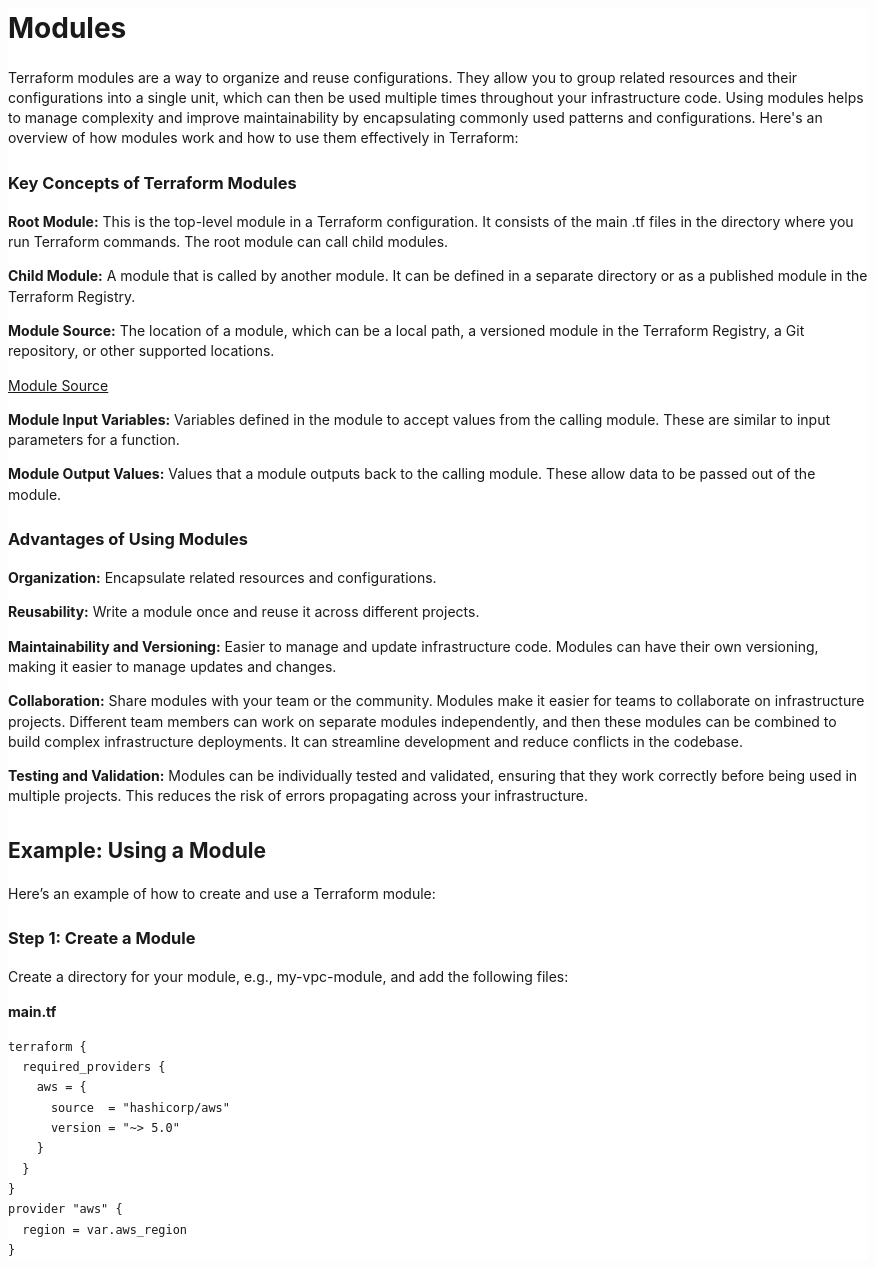 # Modules

Terraform modules are a way to organize and reuse configurations. They allow you to group related resources and their configurations into a single unit, which can then be used multiple times throughout your infrastructure code. Using modules helps to manage complexity and improve maintainability by encapsulating commonly used patterns and configurations. Here's an overview of how modules work and how to use them effectively in Terraform:

### Key Concepts of Terraform Modules
**Root Module:** This is the top-level module in a Terraform configuration. It consists of the main .tf files in the directory where you run Terraform commands. The root module can call child modules.

**Child Module:** A module that is called by another module. It can be defined in a separate directory or as a published module in the Terraform Registry.

**Module Source:** The location of a module, which can be a local path, a versioned module in the Terraform Registry, a Git repository, or other supported locations.

[Module Source](https://developer.hashicorp.com/terraform/language/modules/sources)

**Module Input Variables:** Variables defined in the module to accept values from the calling module. These are similar to input parameters for a function.

**Module Output Values:** Values that a module outputs back to the calling module. These allow data to be passed out of the module.

### Advantages of Using Modules

**Organization:** Encapsulate related resources and configurations.

**Reusability:** Write a module once and reuse it across different projects.

**Maintainability and Versioning:** Easier to manage and update infrastructure code. Modules can have their own versioning, making it easier to manage updates and changes.

**Collaboration:** Share modules with your team or the community. Modules make it easier for teams to collaborate on infrastructure projects. Different team members can work on separate modules independently, and then these modules can be combined to build complex infrastructure deployments. It can streamline development and reduce conflicts in the codebase.

**Testing and Validation:** Modules can be individually tested and validated, ensuring that they work correctly before being used in multiple projects. This reduces the risk of errors propagating across your infrastructure.


## Example: Using a Module

Here’s an example of how to create and use a Terraform module:

### Step 1: Create a Module
Create a directory for your module, e.g., my-vpc-module, and add the following files:

**main.tf**
```hcl
terraform {
  required_providers {
    aws = {
      source  = "hashicorp/aws"
      version = "~> 5.0"
    }
  }
}
provider "aws" {
  region = var.aws_region
}

```